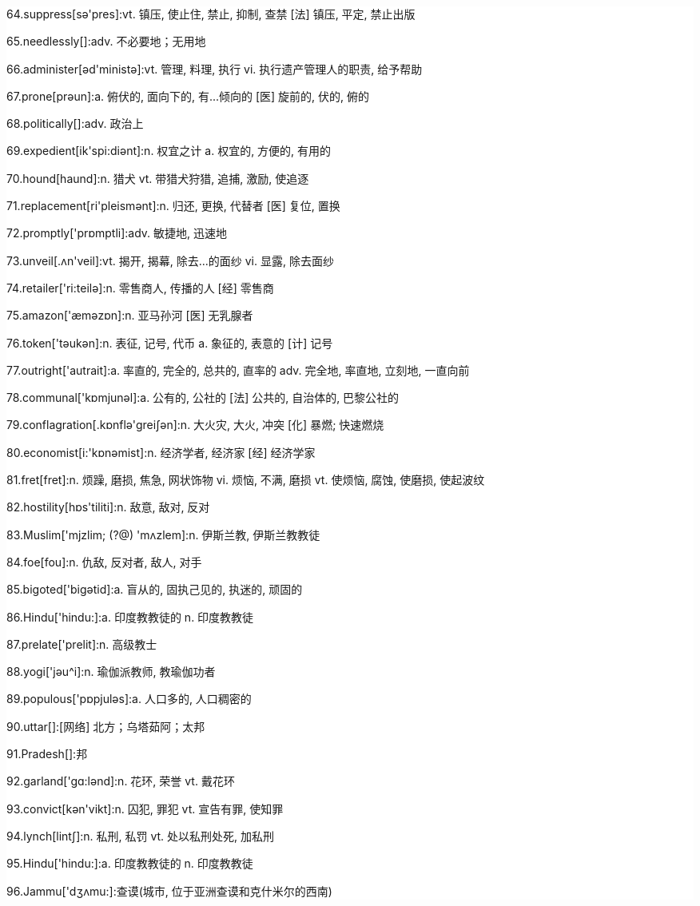 64.suppress[sә'pres]:vt. 镇压, 使止住, 禁止, 抑制, 查禁 [法] 镇压, 平定, 禁止出版 

65.needlessly[]:adv. 不必要地；无用地 

66.administer[әd'ministә]:vt. 管理, 料理, 执行 vi. 执行遗产管理人的职责, 给予帮助 

67.prone[prәun]:a. 俯伏的, 面向下的, 有...倾向的 [医] 旋前的, 伏的, 俯的 

68.politically[]:adv. 政治上 

69.expedient[ik'spi:diәnt]:n. 权宜之计 a. 权宜的, 方便的, 有用的 

70.hound[haund]:n. 猎犬 vt. 带猎犬狩猎, 追捕, 激励, 使追逐 

71.replacement[ri'pleismәnt]:n. 归还, 更换, 代替者 [医] 复位, 置换 

72.promptly['prɒmptli]:adv. 敏捷地, 迅速地 

73.unveil[.ʌn'veil]:vt. 揭开, 揭幕, 除去...的面纱 vi. 显露, 除去面纱 

74.retailer['ri:teilә]:n. 零售商人, 传播的人 [经] 零售商 

75.amazon['æmәzɒn]:n. 亚马孙河 [医] 无乳腺者 

76.token['tәukәn]:n. 表征, 记号, 代币 a. 象征的, 表意的 [计] 记号 

77.outright['autrait]:a. 率直的, 完全的, 总共的, 直率的 adv. 完全地, 率直地, 立刻地, 一直向前 

78.communal['kɒmjunәl]:a. 公有的, 公社的 [法] 公共的, 自治体的, 巴黎公社的 

79.conflagration[.kɒnflә'greiʃәn]:n. 大火灾, 大火, 冲突 [化] 暴燃; 快速燃烧 

80.economist[i:'kɒnәmist]:n. 经济学者, 经济家 [经] 经济学家 

81.fret[fret]:n. 烦躁, 磨损, 焦急, 网状饰物 vi. 烦恼, 不满, 磨损 vt. 使烦恼, 腐蚀, 使磨损, 使起波纹 

82.hostility[hɒs'tiliti]:n. 敌意, 敌对, 反对 

83.Muslim['mjzlim; (?@) 'mʌzlem]:n. 伊斯兰教, 伊斯兰教教徒 

84.foe[fou]:n. 仇敌, 反对者, 敌人, 对手 

85.bigoted['bigәtid]:a. 盲从的, 固执己见的, 执迷的, 顽固的 

86.Hindu['hindu:]:a. 印度教教徒的 n. 印度教教徒 

87.prelate['prelit]:n. 高级教士 

88.yogi['jәu^i]:n. 瑜伽派教师, 教瑜伽功者 

89.populous['pɒpjulәs]:a. 人口多的, 人口稠密的 

90.uttar[]:[网络] 北方；乌塔茹阿；太邦 

91.Pradesh[]:邦 

92.garland['gɑ:lәnd]:n. 花环, 荣誉 vt. 戴花环 

93.convict[kәn'vikt]:n. 囚犯, 罪犯 vt. 宣告有罪, 使知罪 

94.lynch[lintʃ]:n. 私刑, 私罚 vt. 处以私刑处死, 加私刑 

95.Hindu['hindu:]:a. 印度教教徒的 n. 印度教教徒 

96.Jammu['dʒʌmu:]:查谟(城市, 位于亚洲查谟和克什米尔的西南) 
